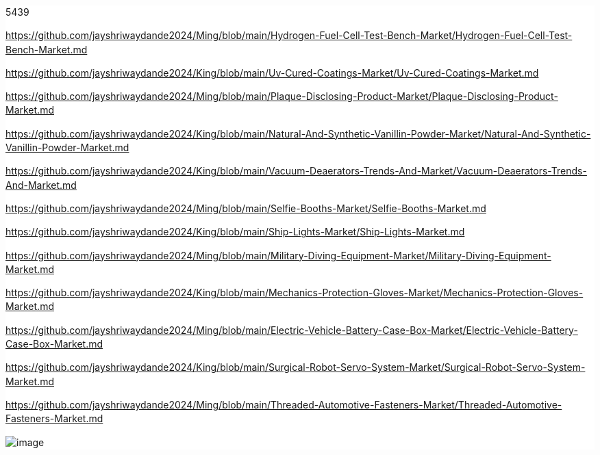 5439</p><p><a href="https://github.com/jayshriwaydande2024/Ming/blob/main/Hydrogen-Fuel-Cell-Test-Bench-Market/Hydrogen-Fuel-Cell-Test-Bench-Market.md">https://github.com/jayshriwaydande2024/Ming/blob/main/Hydrogen-Fuel-Cell-Test-Bench-Market/Hydrogen-Fuel-Cell-Test-Bench-Market.md</a></p><p><a href="https://github.com/jayshriwaydande2024/King/blob/main/Uv-Cured-Coatings-Market/Uv-Cured-Coatings-Market.md">https://github.com/jayshriwaydande2024/King/blob/main/Uv-Cured-Coatings-Market/Uv-Cured-Coatings-Market.md</a></p><p><a href="https://github.com/jayshriwaydande2024/Ming/blob/main/Plaque-Disclosing-Product-Market/Plaque-Disclosing-Product-Market.md">https://github.com/jayshriwaydande2024/Ming/blob/main/Plaque-Disclosing-Product-Market/Plaque-Disclosing-Product-Market.md</a></p><p><a href="https://github.com/jayshriwaydande2024/King/blob/main/Natural-And-Synthetic-Vanillin-Powder-Market/Natural-And-Synthetic-Vanillin-Powder-Market.md">https://github.com/jayshriwaydande2024/King/blob/main/Natural-And-Synthetic-Vanillin-Powder-Market/Natural-And-Synthetic-Vanillin-Powder-Market.md</a></p><p><a href="https://github.com/jayshriwaydande2024/King/blob/main/Vacuum-Deaerators-Trends-And-Market/Vacuum-Deaerators-Trends-And-Market.md">https://github.com/jayshriwaydande2024/King/blob/main/Vacuum-Deaerators-Trends-And-Market/Vacuum-Deaerators-Trends-And-Market.md</a></p><p><a href="https://github.com/jayshriwaydande2024/Ming/blob/main/Selfie-Booths-Market/Selfie-Booths-Market.md">https://github.com/jayshriwaydande2024/Ming/blob/main/Selfie-Booths-Market/Selfie-Booths-Market.md</a></p><p><a href="https://github.com/jayshriwaydande2024/King/blob/main/Ship-Lights-Market/Ship-Lights-Market.md">https://github.com/jayshriwaydande2024/King/blob/main/Ship-Lights-Market/Ship-Lights-Market.md</a></p><p><a href="https://github.com/jayshriwaydande2024/Ming/blob/main/Military-Diving-Equipment-Market/Military-Diving-Equipment-Market.md">https://github.com/jayshriwaydande2024/Ming/blob/main/Military-Diving-Equipment-Market/Military-Diving-Equipment-Market.md</a></p><p><a href="https://github.com/jayshriwaydande2024/King/blob/main/Mechanics-Protection-Gloves-Market/Mechanics-Protection-Gloves-Market.md">https://github.com/jayshriwaydande2024/King/blob/main/Mechanics-Protection-Gloves-Market/Mechanics-Protection-Gloves-Market.md</a></p><p><a href="https://github.com/jayshriwaydande2024/Ming/blob/main/Electric-Vehicle-Battery-Case-Box-Market/Electric-Vehicle-Battery-Case-Box-Market.md">https://github.com/jayshriwaydande2024/Ming/blob/main/Electric-Vehicle-Battery-Case-Box-Market/Electric-Vehicle-Battery-Case-Box-Market.md</a></p><p><a href="https://github.com/jayshriwaydande2024/King/blob/main/Surgical-Robot-Servo-System-Market/Surgical-Robot-Servo-System-Market.md">https://github.com/jayshriwaydande2024/King/blob/main/Surgical-Robot-Servo-System-Market/Surgical-Robot-Servo-System-Market.md</a></p><p><a href="https://github.com/jayshriwaydande2024/Ming/blob/main/Threaded-Automotive-Fasteners-Market/Threaded-Automotive-Fasteners-Market.md">https://github.com/jayshriwaydande2024/Ming/blob/main/Threaded-Automotive-Fasteners-Market/Threaded-Automotive-Fasteners-Market.md</a></p>
![image](https://github.com/user-attachments/assets/e4eb27f3-25c8-4c44-81ec-d2dfdff42055)
